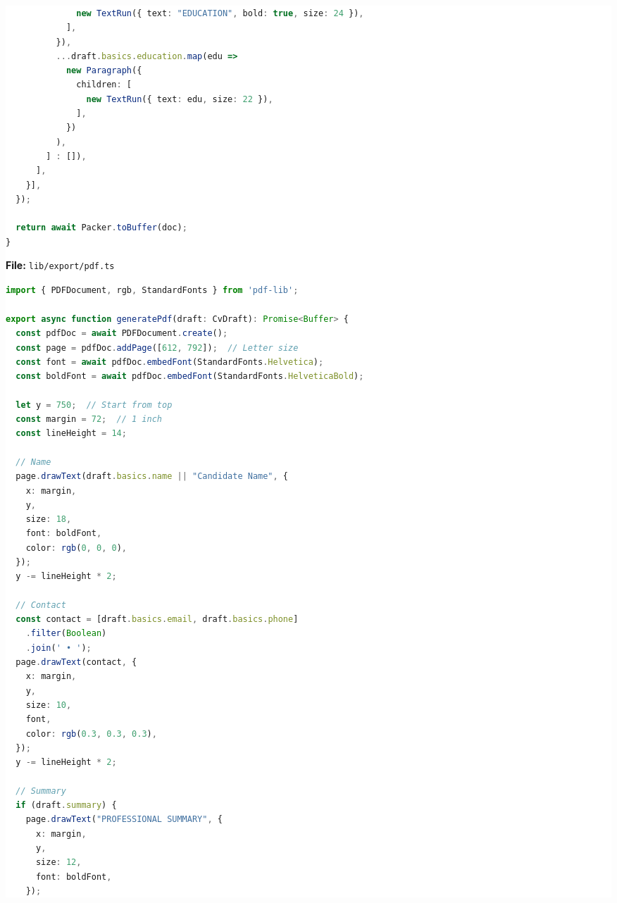 ```typescript
              new TextRun({ text: "EDUCATION", bold: true, size: 24 }),
            ],
          }),
          ...draft.basics.education.map(edu =>
            new Paragraph({
              children: [
                new TextRun({ text: edu, size: 22 }),
              ],
            })
          ),
        ] : []),
      ],
    }],
  });
  
  return await Packer.toBuffer(doc);
}
```

**File:** `lib/export/pdf.ts`
```typescript
import { PDFDocument, rgb, StandardFonts } from 'pdf-lib';

export async function generatePdf(draft: CvDraft): Promise<Buffer> {
  const pdfDoc = await PDFDocument.create();
  const page = pdfDoc.addPage([612, 792]);  // Letter size
  const font = await pdfDoc.embedFont(StandardFonts.Helvetica);
  const boldFont = await pdfDoc.embedFont(StandardFonts.HelveticaBold);
  
  let y = 750;  // Start from top
  const margin = 72;  // 1 inch
  const lineHeight = 14;
  
  // Name
  page.drawText(draft.basics.name || "Candidate Name", {
    x: margin,
    y,
    size: 18,
    font: boldFont,
    color: rgb(0, 0, 0),
  });
  y -= lineHeight * 2;
  
  // Contact
  const contact = [draft.basics.email, draft.basics.phone]
    .filter(Boolean)
    .join(' • ');
  page.drawText(contact, {
    x: margin,
    y,
    size: 10,
    font,
    color: rgb(0.3, 0.3, 0.3),
  });
  y -= lineHeight * 2;
  
  // Summary
  if (draft.summary) {
    page.drawText("PROFESSIONAL SUMMARY", {
      x: margin,
      y,
      size: 12,
      font: boldFont,
    });
```